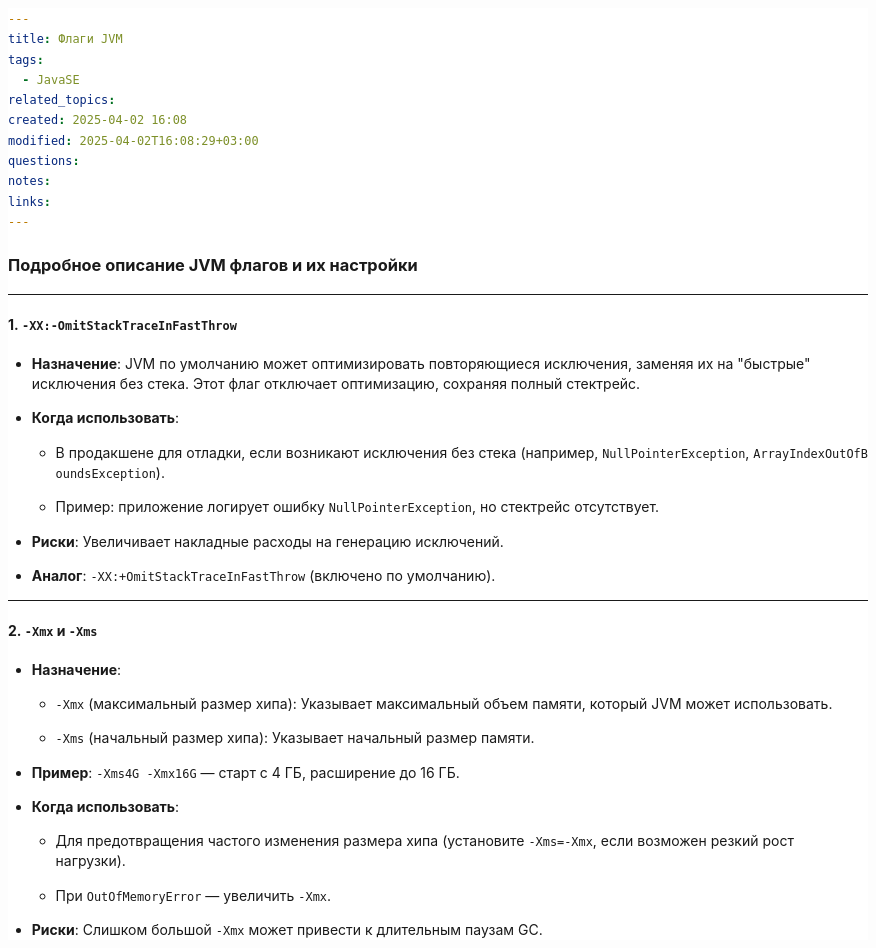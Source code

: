 ```yaml
---
title: Флаги JVM
tags:
  - JavaSE
related_topics: 
created: 2025-04-02 16:08
modified: 2025-04-02T16:08:29+03:00
questions: 
notes: 
links: 
---
```




### Подробное описание JVM флагов и их настройки

---

#### **1. `-XX:-OmitStackTraceInFastThrow`**

- **Назначение**: JVM по умолчанию может оптимизировать повторяющиеся исключения, заменяя их на "быстрые" исключения без стека. Этот флаг отключает оптимизацию, сохраняя полный стектрейс.
    
- **Когда использовать**:
    
    - В продакшене для отладки, если возникают исключения без стека (например, `NullPointerException`, `ArrayIndexOutOfBoundsException`).
        
    - Пример: приложение логирует ошибку `NullPointerException`, но стектрейс отсутствует.
        
- **Риски**: Увеличивает накладные расходы на генерацию исключений.
    
- **Аналог**: `-XX:+OmitStackTraceInFastThrow` (включено по умолчанию).
    

---

#### **2. `-Xmx` и `-Xms`**

- **Назначение**:
    
    - `-Xmx` (максимальный размер хипа): Указывает максимальный объем памяти, который JVM может использовать.
        
    - `-Xms` (начальный размер хипа): Указывает начальный размер памяти.
        
- **Пример**: `-Xms4G -Xmx16G` — старт с 4 ГБ, расширение до 16 ГБ.
    
- **Когда использовать**:
    
    - Для предотвращения частого изменения размера хипа (установите `-Xms=-Xmx`, если возможен резкий рост нагрузки).
        
    - При `OutOfMemoryError` — увеличить `-Xmx`.
        
- **Риски**: Слишком большой `-Xmx` может привести к длительным паузам GC.
    
